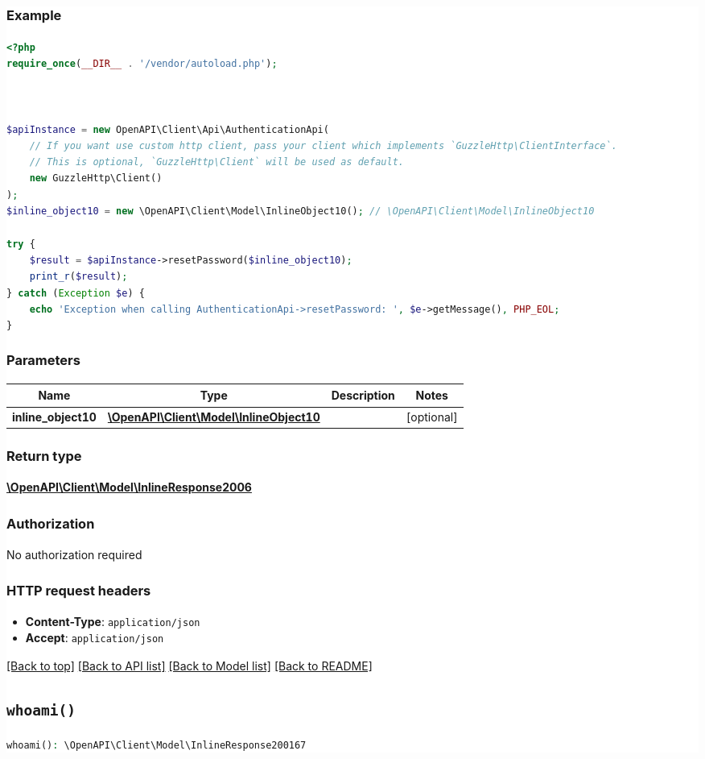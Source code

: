 ### Example

```php
<?php
require_once(__DIR__ . '/vendor/autoload.php');



$apiInstance = new OpenAPI\Client\Api\AuthenticationApi(
    // If you want use custom http client, pass your client which implements `GuzzleHttp\ClientInterface`.
    // This is optional, `GuzzleHttp\Client` will be used as default.
    new GuzzleHttp\Client()
);
$inline_object10 = new \OpenAPI\Client\Model\InlineObject10(); // \OpenAPI\Client\Model\InlineObject10

try {
    $result = $apiInstance->resetPassword($inline_object10);
    print_r($result);
} catch (Exception $e) {
    echo 'Exception when calling AuthenticationApi->resetPassword: ', $e->getMessage(), PHP_EOL;
}
```

### Parameters

Name | Type | Description  | Notes
------------- | ------------- | ------------- | -------------
 **inline_object10** | [**\OpenAPI\Client\Model\InlineObject10**](../Model/InlineObject10.md)|  | [optional]

### Return type

[**\OpenAPI\Client\Model\InlineResponse2006**](../Model/InlineResponse2006.md)

### Authorization

No authorization required

### HTTP request headers

- **Content-Type**: `application/json`
- **Accept**: `application/json`

[[Back to top]](#) [[Back to API list]](../../README.md#endpoints)
[[Back to Model list]](../../README.md#models)
[[Back to README]](../../README.md)

## `whoami()`

```php
whoami(): \OpenAPI\Client\Model\InlineResponse200167
```
